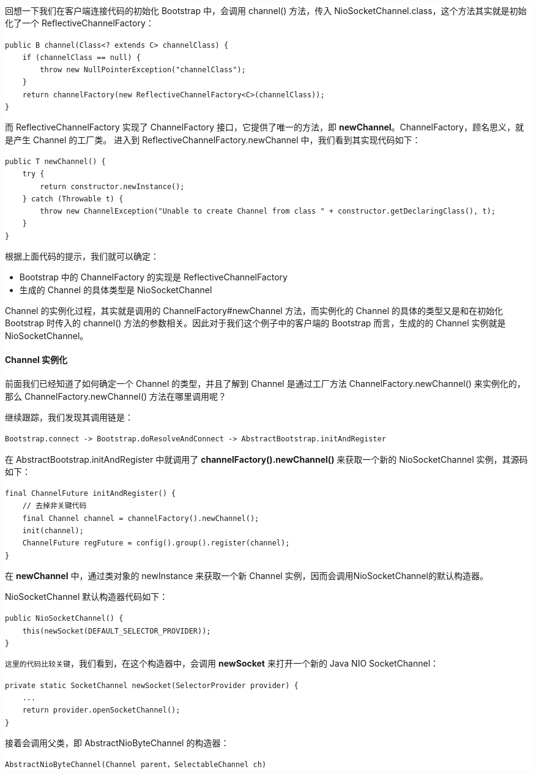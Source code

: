 回想一下我们在客户端连接代码的初始化 Bootstrap 中，会调用 channel() 方法，传入 NioSocketChannel.class，这个方法其实就是初始化了一个 ReflectiveChannelFactory：
```
public B channel(Class<? extends C> channelClass) {
    if (channelClass == null) {
        throw new NullPointerException("channelClass");
    }
    return channelFactory(new ReflectiveChannelFactory<C>(channelClass));
}
```
而 ReflectiveChannelFactory 实现了 ChannelFactory 接口，它提供了唯一的方法，即 **newChannel**。ChannelFactory，顾名思义，就是产生 Channel 的工厂类。
进入到 ReflectiveChannelFactory.newChannel 中，我们看到其实现代码如下：
```
public T newChannel() {
    try {
        return constructor.newInstance();
    } catch (Throwable t) {
        throw new ChannelException("Unable to create Channel from class " + constructor.getDeclaringClass(), t);
    }
}
```

根据上面代码的提示，我们就可以确定：
- Bootstrap 中的 ChannelFactory 的实现是 ReflectiveChannelFactory
- 生成的 Channel 的具体类型是 NioSocketChannel

Channel 的实例化过程，其实就是调用的 ChannelFactory#newChannel 方法，而实例化的 Channel 的具体的类型又是和在初始化 Bootstrap 时传入的 channel() 方法的参数相关。因此对于我们这个例子中的客户端的 Bootstrap 而言，生成的的 Channel 实例就是 NioSocketChannel。

#### Channel 实例化
前面我们已经知道了如何确定一个 Channel 的类型，并且了解到 Channel 是通过工厂方法 ChannelFactory.newChannel() 来实例化的，那么 ChannelFactory.newChannel() 方法在哪里调用呢？

继续跟踪，我们发现其调用链是：
```
Bootstrap.connect -> Bootstrap.doResolveAndConnect -> AbstractBootstrap.initAndRegister
```
在 AbstractBootstrap.initAndRegister 中就调用了 **channelFactory().newChannel()** 来获取一个新的 NioSocketChannel 实例，其源码如下：
```
final ChannelFuture initAndRegister() {
	// 去掉非关键代码
    final Channel channel = channelFactory().newChannel();
    init(channel);
    ChannelFuture regFuture = config().group().register(channel);
}
```
在 **newChannel** 中，通过类对象的 newInstance 来获取一个新 Channel 实例，因而会调用NioSocketChannel的默认构造器。

NioSocketChannel 默认构造器代码如下：
```
public NioSocketChannel() {
    this(newSocket(DEFAULT_SELECTOR_PROVIDER));
}
```
`这里的代码比较关键`，我们看到，在这个构造器中，会调用 **newSocket** 来打开一个新的 Java NIO SocketChannel：
```
private static SocketChannel newSocket(SelectorProvider provider) {
    ...
    return provider.openSocketChannel();
}
```
接着会调用父类，即 AbstractNioByteChannel 的构造器：
```
AbstractNioByteChannel(Channel parent，SelectableChannel ch)
```